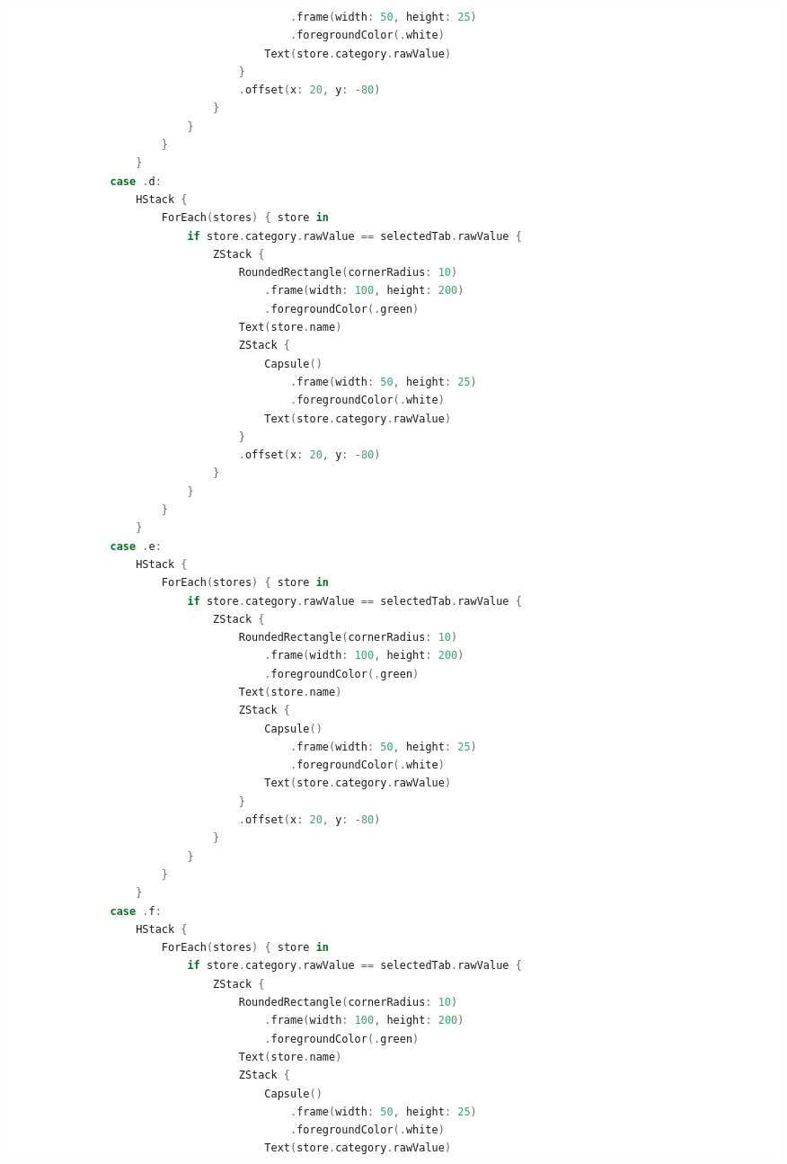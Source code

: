 ```swift
                                            .frame(width: 50, height: 25)
                                            .foregroundColor(.white)
                                        Text(store.category.rawValue)
                                    }
                                    .offset(x: 20, y: -80)
                                }
                            }
                        }
                    }
                case .d:
                    HStack {
                        ForEach(stores) { store in
                            if store.category.rawValue == selectedTab.rawValue {
                                ZStack {
                                    RoundedRectangle(cornerRadius: 10)
                                        .frame(width: 100, height: 200)
                                        .foregroundColor(.green)
                                    Text(store.name)
                                    ZStack {
                                        Capsule()
                                            .frame(width: 50, height: 25)
                                            .foregroundColor(.white)
                                        Text(store.category.rawValue)
                                    }
                                    .offset(x: 20, y: -80)
                                }
                            }
                        }
                    }
                case .e:
                    HStack {
                        ForEach(stores) { store in
                            if store.category.rawValue == selectedTab.rawValue {
                                ZStack {
                                    RoundedRectangle(cornerRadius: 10)
                                        .frame(width: 100, height: 200)
                                        .foregroundColor(.green)
                                    Text(store.name)
                                    ZStack {
                                        Capsule()
                                            .frame(width: 50, height: 25)
                                            .foregroundColor(.white)
                                        Text(store.category.rawValue)
                                    }
                                    .offset(x: 20, y: -80)
                                }
                            }
                        }
                    }
                case .f:
                    HStack {
                        ForEach(stores) { store in
                            if store.category.rawValue == selectedTab.rawValue {
                                ZStack {
                                    RoundedRectangle(cornerRadius: 10)
                                        .frame(width: 100, height: 200)
                                        .foregroundColor(.green)
                                    Text(store.name)
                                    ZStack {
                                        Capsule()
                                            .frame(width: 50, height: 25)
                                            .foregroundColor(.white)
                                        Text(store.category.rawValue)
```
